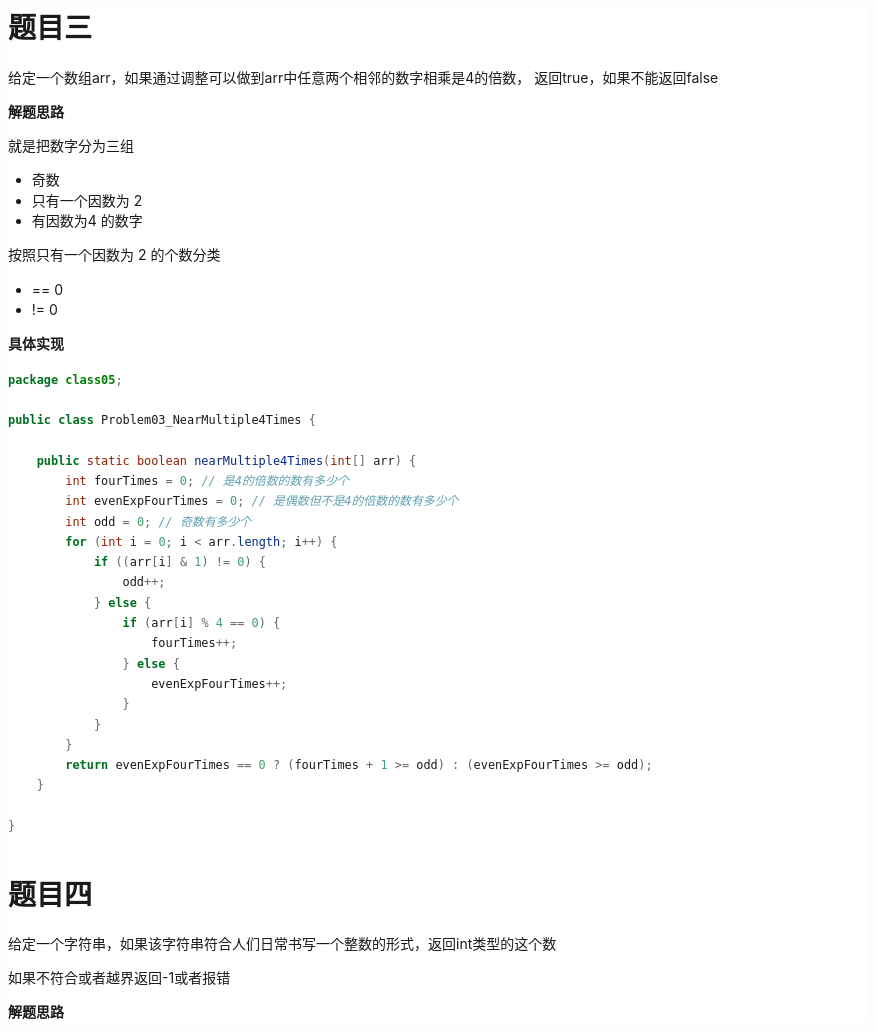 # 题目三

给定一个数组arr，如果通过调整可以做到arr中任意两个相邻的数字相乘是4的倍数， 返回true，如果不能返回false

**解题思路**

就是把数字分为三组

- 奇数
- 只有一个因数为 2
- 有因数为4 的数字

按照只有一个因数为 2 的个数分类

- == 0
- != 0

**具体实现**

```java
package class05;

public class Problem03_NearMultiple4Times {

    public static boolean nearMultiple4Times(int[] arr) {
        int fourTimes = 0; // 是4的倍数的数有多少个
        int evenExpFourTimes = 0; // 是偶数但不是4的倍数的数有多少个
        int odd = 0; // 奇数有多少个
        for (int i = 0; i < arr.length; i++) {
            if ((arr[i] & 1) != 0) {
                odd++;
            } else {
                if (arr[i] % 4 == 0) {
                    fourTimes++;
                } else {
                    evenExpFourTimes++;
                }
            }
        }
        return evenExpFourTimes == 0 ? (fourTimes + 1 >= odd) : (evenExpFourTimes >= odd);
    }

}

```

# 题目四

给定一个字符串，如果该字符串符合人们日常书写一个整数的形式，返回int类型的这个数

如果不符合或者越界返回-1或者报错

**解题思路**

